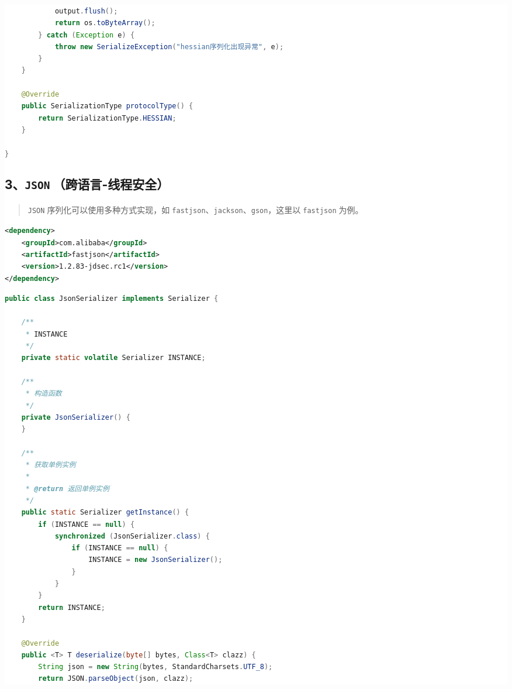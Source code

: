 ```java
            output.flush();
            return os.toByteArray();
        } catch (Exception e) {
            throw new SerializeException("hessian序列化出现异常", e);
        }
    }

    @Override
    public SerializationType protocolType() {
        return SerializationType.HESSIAN;
    }

}

```



## 3、`JSON` （跨语言-线程安全）

> `JSON` 序列化可以使用多种方式实现，如 `fastjson`、`jackson`、`gson`，这里以 `fastjson` 为例。

```xml
<dependency>
    <groupId>com.alibaba</groupId>
    <artifactId>fastjson</artifactId>
    <version>1.2.83-jdsec.rc1</version>
</dependency>
```



```java
public class JsonSerializer implements Serializer {

    /**
     * INSTANCE
     */
    private static volatile Serializer INSTANCE;

    /**
     * 构造函数
     */
    private JsonSerializer() {
    }

    /**
     * 获取单例实例
     *
     * @return 返回单例实例
     */
    public static Serializer getInstance() {
        if (INSTANCE == null) {
            synchronized (JsonSerializer.class) {
                if (INSTANCE == null) {
                    INSTANCE = new JsonSerializer();
                }
            }
        }
        return INSTANCE;
    }

    @Override
    public <T> T deserialize(byte[] bytes, Class<T> clazz) {
        String json = new String(bytes, StandardCharsets.UTF_8);
        return JSON.parseObject(json, clazz);
```